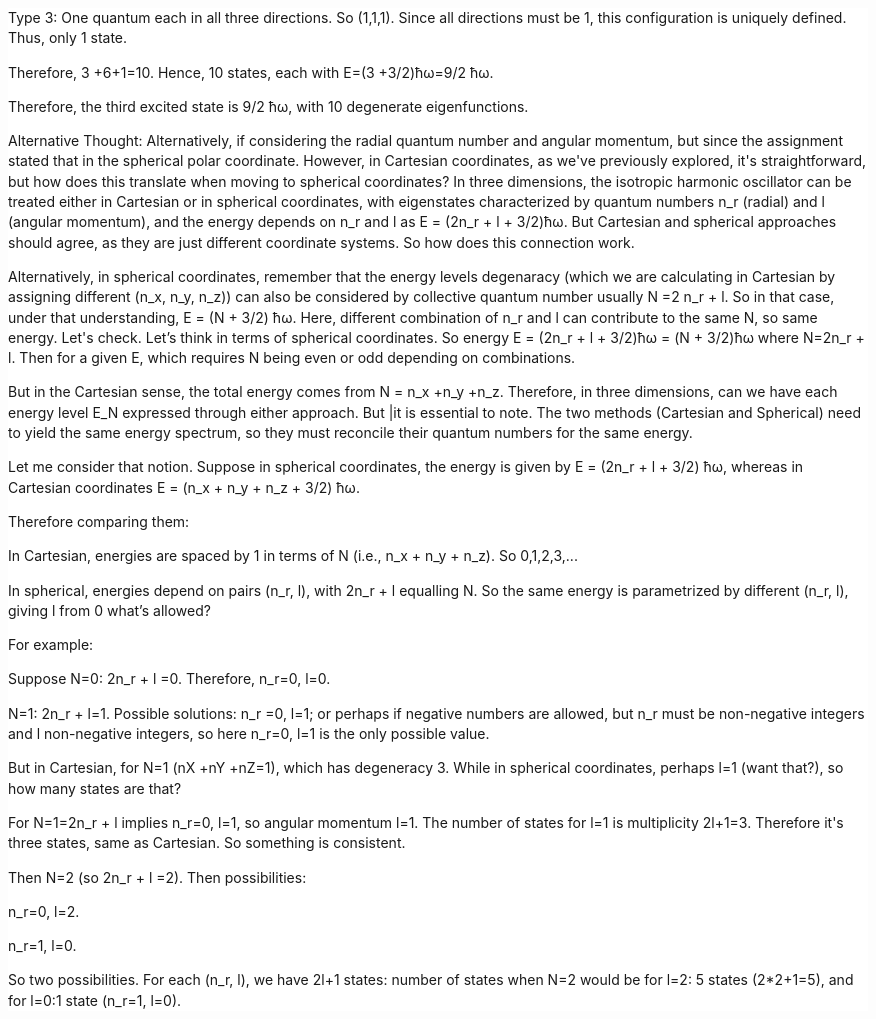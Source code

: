 Type 3: One quantum each in all three directions. So (1,1,1). Since all directions must be 1, this configuration is uniquely defined. Thus, only 1 state.

Therefore, 3 +6+1=10. Hence, 10 states, each with E=(3 +3/2)ħω=9/2 ħω.

Therefore, the third excited state is 9/2 ħω, with 10 degenerate eigenfunctions.

Alternative Thought: Alternatively, if considering the radial quantum number and angular momentum, but since the assignment stated that in the spherical polar coordinate. However, in Cartesian coordinates, as we've previously explored, it's straightforward, but how does this translate when moving to spherical coordinates? In three dimensions, the isotropic harmonic oscillator can be treated either in Cartesian or in spherical coordinates, with eigenstates characterized by quantum numbers n_r (radial) and l (angular momentum), and the energy depends on n_r and l as E = (2n_r + l + 3/2)ħω. But Cartesian and spherical approaches should agree, as they are just different coordinate systems. So how does this connection work.

Alternatively, in spherical coordinates, remember that the energy levels degenaracy (which we are calculating in Cartesian by assigning different (n_x, n_y, n_z)) can also be considered by collective quantum number usually N =2 n_r + l. So in that case, under that understanding, E = (N + 3/2) ħω. Here, different combination of n_r and l can contribute to the same N, so same energy. Let's check. Let’s think in terms of spherical coordinates. So energy E = (2n_r + l + 3/2)ħω = (N + 3/2)ħω where N=2n_r + l. Then for a given E, which requires N being even or odd depending on combinations.

But in the Cartesian sense, the total energy comes from N = n_x +n_y +n_z. Therefore, in three dimensions, can we have each energy level E_N expressed through either approach. But |it is essential to note. The two methods (Cartesian and Spherical) need to yield the same energy spectrum, so they must reconcile their quantum numbers for the same energy.

Let me consider that notion. Suppose in spherical coordinates, the energy is given by E = (2n_r + l + 3/2) ħω, whereas in Cartesian coordinates E = (n_x + n_y + n_z + 3/2) ħω.

Therefore comparing them:

In Cartesian, energies are spaced by 1 in terms of N (i.e., n_x + n_y + n_z). So 0,1,2,3,...

In spherical, energies depend on pairs (n_r, l), with 2n_r + l equalling N. So the same energy is parametrized by different (n_r, l), giving l from 0 what’s allowed?

For example:

Suppose N=0: 2n_r + l =0. Therefore, n_r=0, l=0.

N=1: 2n_r + l=1. Possible solutions: n_r =0, l=1; or perhaps if negative numbers are allowed, but n_r must be non-negative integers and l non-negative integers, so here n_r=0, l=1 is the only possible value.

But in Cartesian, for N=1 (nX +nY +nZ=1), which has degeneracy 3. While in spherical coordinates, perhaps l=1 (want that?), so how many states are that?

For N=1=2n_r + l implies n_r=0, l=1, so angular momentum l=1. The number of states for l=1 is multiplicity 2l+1=3. Therefore it's three states, same as Cartesian. So something is consistent.

Then N=2 (so 2n_r + l =2). Then possibilities:

n_r=0, l=2.

n_r=1, l=0.

So two possibilities. For each (n_r, l), we have 2l+1 states: number of states when N=2 would be for l=2: 5 states (2*2+1=5), and for l=0:1 state (n_r=1, l=0).
